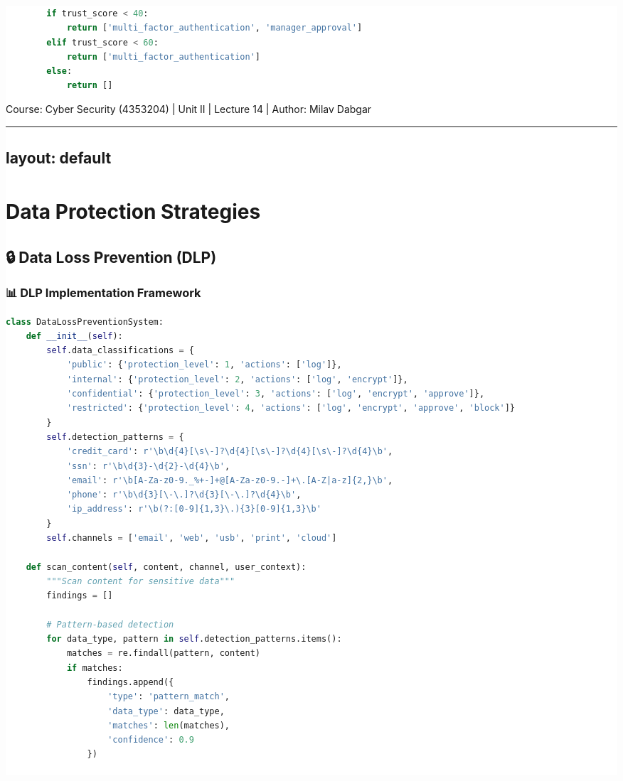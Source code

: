 ```python
        if trust_score < 40:
            return ['multi_factor_authentication', 'manager_approval']
        elif trust_score < 60:
            return ['multi_factor_authentication']
        else:
            return []
```

</div>

</div>

<div class="absolute bottom-5 left-5 text-xs text-gray-500">
Course: Cyber Security (4353204) | Unit II | Lecture 14 | Author: Milav Dabgar
</div>

---
layout: default
---

# Data Protection Strategies

<div class="grid grid-cols-2 gap-6">

<div>

## 🔒 Data Loss Prevention (DLP)

### 📊 DLP Implementation Framework
```python
class DataLossPreventionSystem:
    def __init__(self):
        self.data_classifications = {
            'public': {'protection_level': 1, 'actions': ['log']},
            'internal': {'protection_level': 2, 'actions': ['log', 'encrypt']},
            'confidential': {'protection_level': 3, 'actions': ['log', 'encrypt', 'approve']},
            'restricted': {'protection_level': 4, 'actions': ['log', 'encrypt', 'approve', 'block']}
        }
        self.detection_patterns = {
            'credit_card': r'\b\d{4}[\s\-]?\d{4}[\s\-]?\d{4}[\s\-]?\d{4}\b',
            'ssn': r'\b\d{3}-\d{2}-\d{4}\b',
            'email': r'\b[A-Za-z0-9._%+-]+@[A-Za-z0-9.-]+\.[A-Z|a-z]{2,}\b',
            'phone': r'\b\d{3}[\-\.]?\d{3}[\-\.]?\d{4}\b',
            'ip_address': r'\b(?:[0-9]{1,3}\.){3}[0-9]{1,3}\b'
        }
        self.channels = ['email', 'web', 'usb', 'print', 'cloud']
    
    def scan_content(self, content, channel, user_context):
        """Scan content for sensitive data"""
        findings = []
        
        # Pattern-based detection
        for data_type, pattern in self.detection_patterns.items():
            matches = re.findall(pattern, content)
            if matches:
                findings.append({
                    'type': 'pattern_match',
                    'data_type': data_type,
                    'matches': len(matches),
                    'confidence': 0.9
                })
        
```